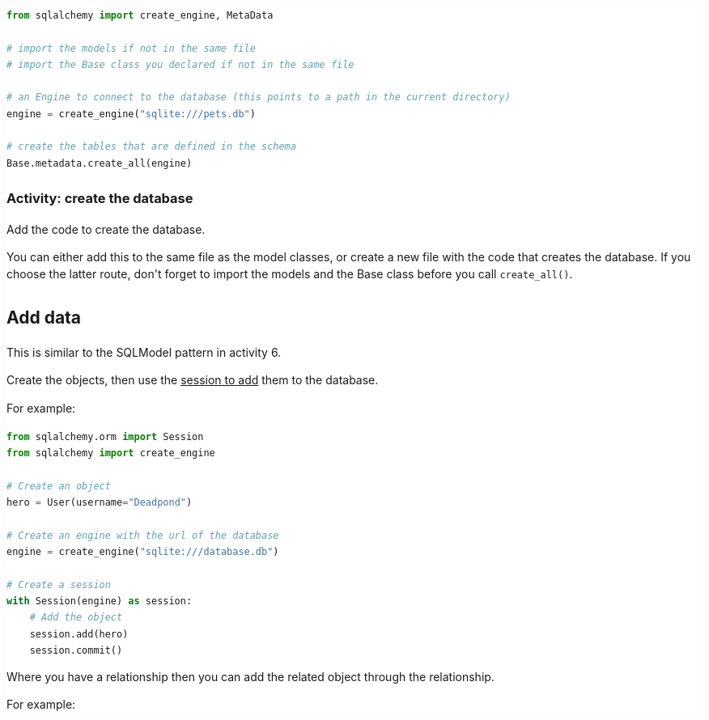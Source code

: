 ```python
from sqlalchemy import create_engine, MetaData

# import the models if not in the same file
# import the Base class you declared if not in the same file

# an Engine to connect to the database (this points to a path in the current directory)
engine = create_engine("sqlite:///pets.db")

# create the tables that are defined in the schema
Base.metadata.create_all(engine)
```

### Activity: create the database

Add the code to create the database.

You can either add this to the same file as the model classes, or create a new file with the code that creates the
database. If you choose the latter route, don't forget to import the models and the Base class before you call
`create_all()`.

## Add data

This is similar to the SQLModel pattern in activity 6.

Create the objects, then use
the [session to add](https://docs.sqlalchemy.org/en/20/orm/session_basics.html#adding-new-or-existing-items) them to the
database.

For example:

```python
from sqlalchemy.orm import Session
from sqlalchemy import create_engine

# Create an object
hero = User(username="Deadpond")

# Create an engine with the url of the database
engine = create_engine("sqlite:///database.db")

# Create a session
with Session(engine) as session:
    # Add the object
    session.add(hero)
    session.commit()
```

Where you have a relationship then you can add the related object through the relationship.

For example:
